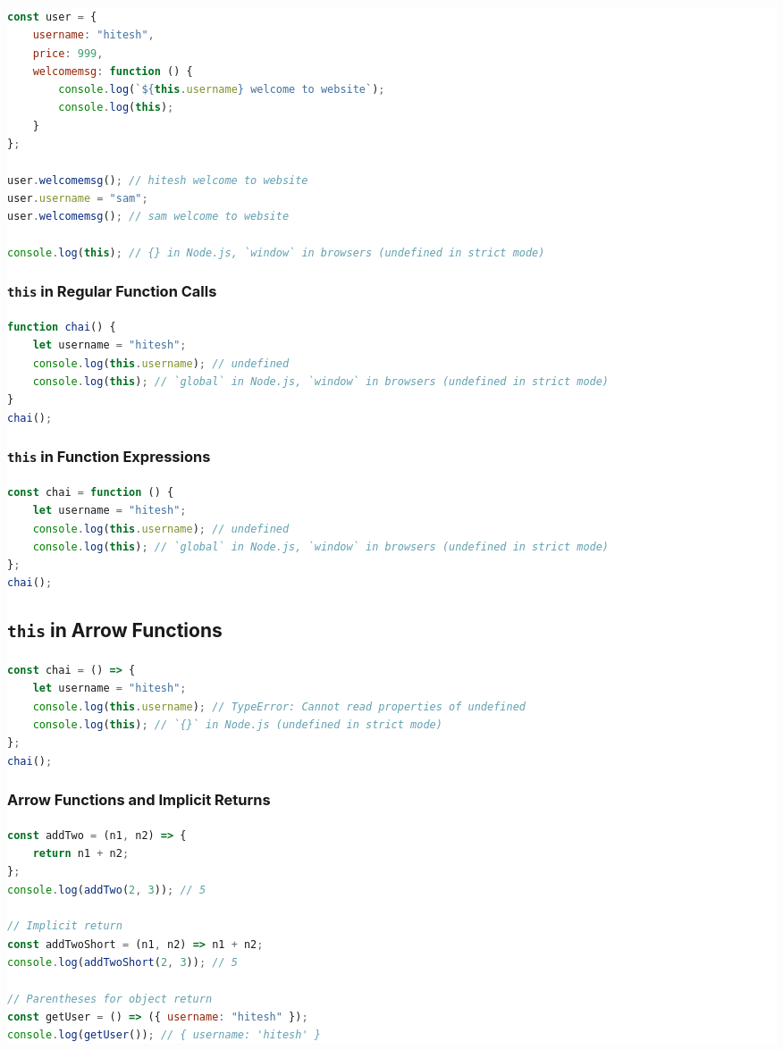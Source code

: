 ```js
const user = {
    username: "hitesh",
    price: 999,
    welcomemsg: function () {
        console.log(`${this.username} welcome to website`);
        console.log(this);
    }
};

user.welcomemsg(); // hitesh welcome to website
user.username = "sam";
user.welcomemsg(); // sam welcome to website

console.log(this); // {} in Node.js, `window` in browsers (undefined in strict mode)
```

### `this` in Regular Function Calls
```js
function chai() {
    let username = "hitesh";
    console.log(this.username); // undefined
    console.log(this); // `global` in Node.js, `window` in browsers (undefined in strict mode)
}
chai();
```

### `this` in Function Expressions
```js
const chai = function () {
    let username = "hitesh";
    console.log(this.username); // undefined
    console.log(this); // `global` in Node.js, `window` in browsers (undefined in strict mode)
};
chai();
```

## `this` in Arrow Functions

```js
const chai = () => {
    let username = "hitesh";
    console.log(this.username); // TypeError: Cannot read properties of undefined
    console.log(this); // `{}` in Node.js (undefined in strict mode)
};
chai();
```

### Arrow Functions and Implicit Returns
```js
const addTwo = (n1, n2) => {
    return n1 + n2;
};
console.log(addTwo(2, 3)); // 5

// Implicit return
const addTwoShort = (n1, n2) => n1 + n2;
console.log(addTwoShort(2, 3)); // 5

// Parentheses for object return
const getUser = () => ({ username: "hitesh" });
console.log(getUser()); // { username: 'hitesh' }
```
